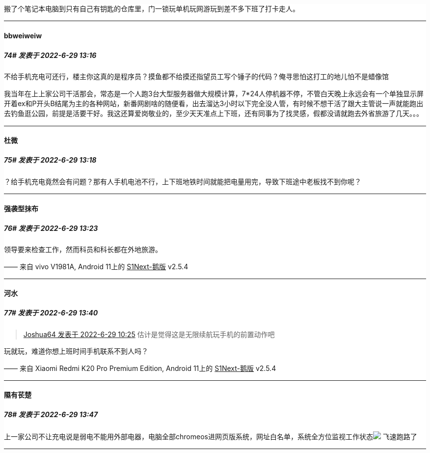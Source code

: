 搬了个笔记本电脑到只有自己有钥匙的仓库里，门一锁玩单机玩网游玩到差不多下班了打卡走人。

*****

####  bbweiweiw  
##### 74#       发表于 2022-6-29 13:16

不给手机充电可还行，楼主你这真的是程序员？摸鱼都不给摸还指望员工写个锤子的代码？俺寻思怕这打工的地儿怕不是蜡像馆

我当年在上上家公司干活那会，常态是一个人跑3台大型服务器做大规模计算，7*24人停机器不停，不管白天晚上永远会有一个单独显示屏开着ex和P开头B结尾为主的各种网站，新番网剧啥的随便看，出去溜达3小时以下完全没人管，有时候不想干活了跟大主管说一声就能跑出去钓鱼逛公园，前提是活要干好。我这还算爱岗敬业的，至少天天准点上下班，还有同事为了找灵感，假都没请就跑去外省旅游了几天。。。

*****

####  杜微  
##### 75#       发表于 2022-6-29 13:18

？给手机充电竟然会有问题？那有人手机电池不行，上下班地铁时间就能把电量用完，导致下班途中老板找不到你呢？



*****

####  强袭型抹布  
##### 76#       发表于 2022-6-29 13:23

领导要来检查工作，然而科员和科长都在外地旅游。

—— 来自 vivo V1981A, Android 11上的 [S1Next-鹅版](https://github.com/ykrank/S1-Next/releases) v2.5.4



*****

####  河水  
##### 77#       发表于 2022-6-29 13:40

<blockquote><a href="httphttps://bbs.saraba1st.com/2b/forum.php?mod=redirect&amp;goto=findpost&amp;pid=56454741&amp;ptid=2078452" target="_blank">Joshua64 发表于 2022-6-29 10:25</a>
估计是觉得这是无限续航玩手机的前置动作吧</blockquote>
玩就玩，难道你想上班时间手机联系不到人吗？

—— 来自 Xiaomi Redmi K20 Pro Premium Edition, Android 11上的 [S1Next-鹅版](https://github.com/ykrank/S1-Next/releases) v2.5.4



*****

####  隰有苌楚  
##### 78#       发表于 2022-6-29 13:47

上一家公司不让充电说是弱电不能用外部电器，电脑全部chromeos进网页版系统，网址白名单，系统全方位监视工作状态<img src="https://static.saraba1st.com/image/smiley/face2017/004.gif" referrerpolicy="no-referrer">
飞速跑路了



*****

